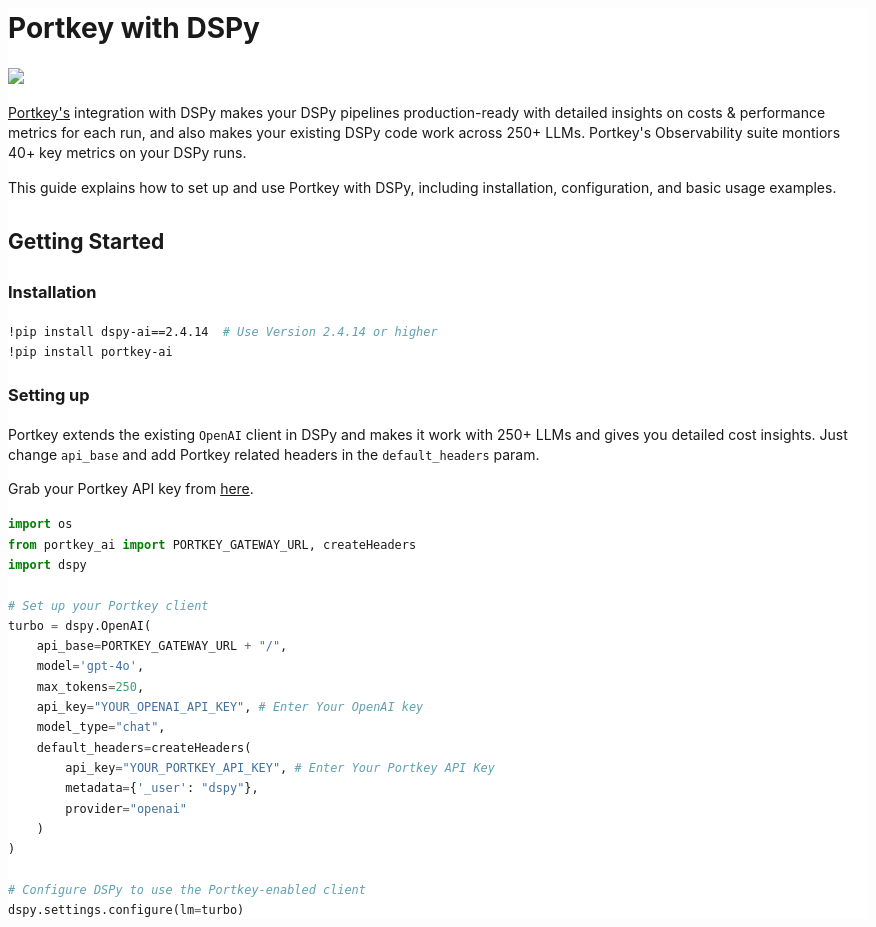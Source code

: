 # Portkey with DSPy

<img src="https://portkey.ai/blog/content/images/size/w2000/2024/08/Portkey-Group--17-.png" width="400">

[Portkey's](https://portkey.ai/?utm_source=dspy-docs&utm_medium=docs&utm_campaign=extremanPR) integration with DSPy makes your DSPy pipelines production-ready with detailed insights on costs & performance metrics for each run, and also makes your existing DSPy code work across 250+ LLMs.
Portkey's Observability suite montiors 40+ key metrics on your DSPy runs.


This guide explains how to set up and use Portkey with DSPy, including installation, configuration, and basic usage examples.


## Getting Started

### **Installation**

```bash
!pip install dspy-ai==2.4.14  # Use Version 2.4.14 or higher
!pip install portkey-ai
```

### **Setting up**

Portkey extends the existing `OpenAI` client in DSPy and makes it work with 250+ LLMs and gives you detailed cost insights. Just change `api_base` and add Portkey related headers in the `default_headers` param.&#x20;


Grab your Portkey API key from [here](https://app.portkey.ai/).

```python
import os
from portkey_ai import PORTKEY_GATEWAY_URL, createHeaders
import dspy

# Set up your Portkey client
turbo = dspy.OpenAI(
    api_base=PORTKEY_GATEWAY_URL + "/",
    model='gpt-4o',
    max_tokens=250,
    api_key="YOUR_OPENAI_API_KEY", # Enter Your OpenAI key
    model_type="chat",
    default_headers=createHeaders(
        api_key="YOUR_PORTKEY_API_KEY", # Enter Your Portkey API Key
        metadata={'_user': "dspy"},
        provider="openai"
    )
)

# Configure DSPy to use the Portkey-enabled client
dspy.settings.configure(lm=turbo)
```
